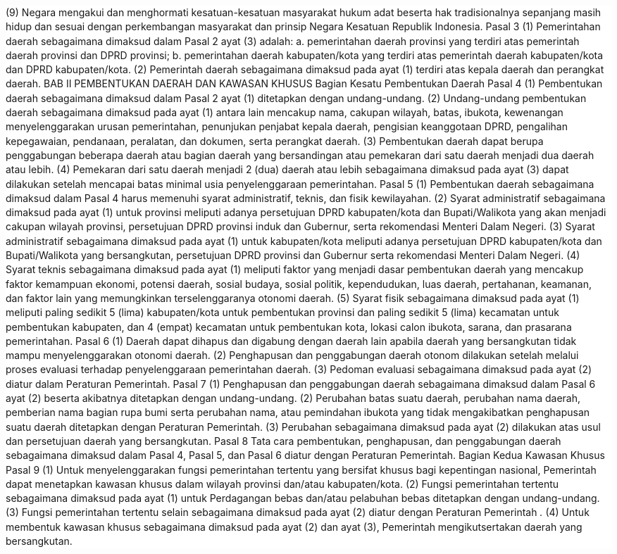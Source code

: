 (9) Negara mengakui dan menghormati kesatuan-kesatuan masyarakat hukum adat beserta hak tradisionalnya sepanjang masih hidup dan sesuai dengan perkembangan masyarakat dan prinsip Negara Kesatuan Republik Indonesia.
Pasal 3
(1) Pemerintahan daerah sebagaimana dimaksud dalam Pasal 2 ayat (3) adalah:
a. pemerintahan daerah provinsi yang terdiri atas pemerintah daerah provinsi dan DPRD provinsi;
b. pemerintahan daerah kabupaten/kota yang terdiri atas pemerintah daerah kabupaten/kota dan DPRD kabupaten/kota.
(2) Pemerintah daerah sebagaimana dimaksud pada ayat (1) terdiri atas kepala daerah dan perangkat daerah.
BAB II PEMBENTUKAN DAERAH DAN KAWASAN KHUSUS
Bagian Kesatu Pembentukan Daerah
Pasal 4
(1) Pembentukan daerah sebagaimana dimaksud dalam Pasal 2 ayat (1) ditetapkan dengan undang-undang.
(2) Undang-undang pembentukan daerah sebagaimana dimaksud pada ayat (1) antara lain mencakup nama, cakupan wilayah, batas, ibukota, kewenangan menyelenggarakan urusan pemerintahan, penunjukan penjabat kepala daerah, pengisian keanggotaan DPRD, pengalihan kepegawaian, pendanaan, peralatan, dan dokumen, serta perangkat daerah.
(3) Pembentukan daerah dapat berupa penggabungan beberapa daerah atau bagian daerah yang bersandingan atau pemekaran dari satu daerah menjadi dua daerah atau lebih.
(4) Pemekaran dari satu daerah menjadi 2 (dua) daerah atau lebih sebagaimana dimaksud pada ayat (3) dapat dilakukan setelah mencapai batas minimal usia penyelenggaraan pemerintahan.
Pasal 5
(1) Pembentukan daerah sebagaimana dimaksud dalam Pasal 4 harus memenuhi syarat administratif, teknis, dan fisik kewilayahan.
(2) Syarat administratif sebagaimana dimaksud pada ayat (1) untuk provinsi meliputi adanya persetujuan DPRD kabupaten/kota dan Bupati/Walikota yang akan menjadi cakupan wilayah provinsi, persetujuan DPRD provinsi induk dan Gubernur, serta rekomendasi Menteri Dalam Negeri.
(3) Syarat administratif sebagaimana dimaksud pada ayat (1) untuk kabupaten/kota meliputi adanya persetujuan DPRD kabupaten/kota dan Bupati/Walikota yang bersangkutan, persetujuan DPRD provinsi dan Gubernur serta rekomendasi Menteri Dalam Negeri.
(4) Syarat teknis sebagaimana dimaksud pada ayat (1) meliputi faktor yang menjadi dasar pembentukan daerah yang mencakup faktor kemampuan ekonomi, potensi daerah, sosial budaya, sosial politik, kependudukan, luas daerah, pertahanan, keamanan, dan faktor lain yang memungkinkan terselenggaranya otonomi daerah.
(5) Syarat fisik sebagaimana dimaksud pada ayat (1) meliputi paling sedikit 5 (lima) kabupaten/kota untuk pembentukan provinsi dan paling sedikit 5 (lima) kecamatan untuk pembentukan kabupaten, dan 4 (empat) kecamatan untuk pembentukan kota, lokasi calon ibukota, sarana, dan prasarana pemerintahan.
Pasal 6
(1) Daerah dapat dihapus dan digabung dengan daerah lain apabila daerah yang bersangkutan tidak mampu menyelenggarakan otonomi daerah.
(2) Penghapusan dan penggabungan daerah otonom dilakukan setelah melalui proses evaluasi terhadap penyelenggaraan pemerintahan daerah.
(3) Pedoman evaluasi sebagaimana dimaksud pada ayat (2) diatur dalam Peraturan Pemerintah.
Pasal 7
(1) Penghapusan dan penggabungan daerah sebagaimana dimaksud dalam Pasal 6 ayat (2) beserta akibatnya ditetapkan dengan undang-undang.
(2) Perubahan batas suatu daerah, perubahan nama daerah, pemberian nama bagian rupa bumi serta perubahan nama, atau pemindahan ibukota yang tidak mengakibatkan penghapusan suatu daerah ditetapkan dengan Peraturan Pemerintah.
(3) Perubahan sebagaimana dimaksud pada ayat (2) dilakukan atas usul dan persetujuan daerah yang bersangkutan.
Pasal 8
Tata cara pembentukan, penghapusan, dan penggabungan daerah sebagaimana dimaksud dalam Pasal 4, Pasal 5, dan Pasal 6 diatur dengan Peraturan Pemerintah.
Bagian Kedua Kawasan Khusus
Pasal 9
(1) Untuk menyelenggarakan fungsi pemerintahan tertentu yang bersifat khusus bagi kepentingan nasional, Pemerintah dapat menetapkan kawasan khusus dalam wilayah provinsi dan/atau kabupaten/kota.
(2) Fungsi pemerintahan tertentu sebagaimana dimaksud pada ayat (1) untuk Perdagangan bebas dan/atau pelabuhan bebas ditetapkan dengan undang-undang.
(3) Fungsi pemerintahan tertentu selain sebagaimana dimaksud pada ayat (2) diatur dengan Peraturan Pemerintah _._ (4) Untuk membentuk kawasan khusus sebagaimana dimaksud pada ayat (2) dan ayat (3), Pemerintah mengikutsertakan daerah yang bersangkutan.